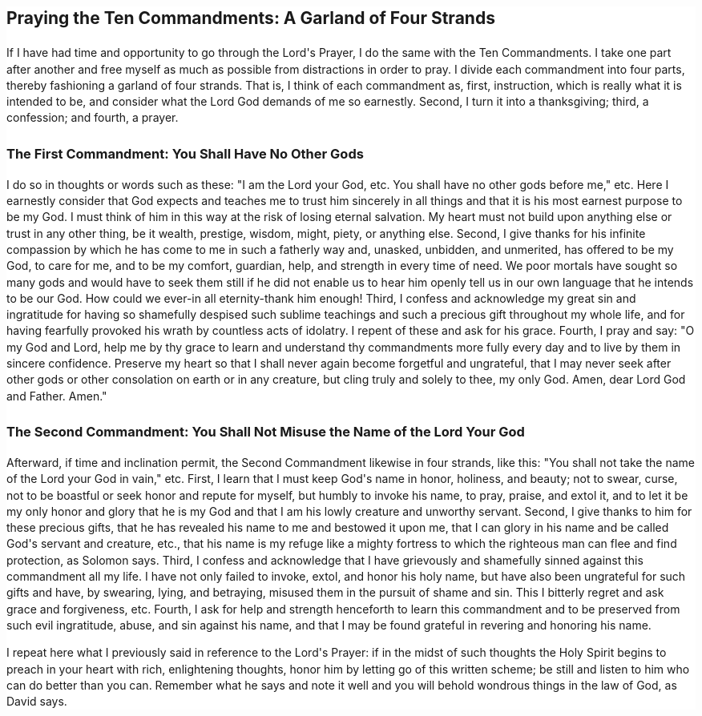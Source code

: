 ## Praying the Ten Commandments: A Garland of Four Strands

If I have had time and opportunity to go through the Lord's Prayer, I do the same with the Ten Commandments. I take one part after another and free myself as much as possible from distractions in order to pray. I divide each commandment into four parts, thereby fashioning a garland of four strands. That is, I think of each commandment as, first, instruction, which is really what it is intended to be, and consider what the Lord God demands of me so earnestly. Second, I turn it into a thanksgiving; third, a confession; and fourth, a prayer. 

### The First Commandment: You Shall Have No Other Gods

I do so in thoughts or words such as these: "I am the Lord your God, etc. You shall have no other gods before me," etc. Here I earnestly consider that God expects and teaches me to trust him sincerely in all things and that it is his most earnest purpose to be my God. I must think of him in this way at the risk of losing eternal salvation. My heart must not build upon anything else or trust in any other thing, be it wealth, prestige, wisdom, might, piety, or anything else. Second, I give thanks for his infinite compassion by which he has come to me in such a fatherly way and, unasked, unbidden, and unmerited, has offered to be my God, to care for me, and to be my comfort, guardian, help, and strength in every time of need. We poor mortals have sought so many gods and would have to seek them still if he did not enable us to hear him openly tell us in our own language that he intends to be our God. How could we ever-in all eternity-thank him enough! Third, I confess and acknowledge my great sin and ingratitude for having so shamefully despised such sublime teachings and such a precious gift throughout my whole life, and for having fearfully provoked his wrath by countless acts of idolatry. I repent of these and ask for his grace. Fourth, I pray and say: "O my God and Lord, help me by thy grace to learn and understand thy commandments more fully every day and to live by them in sincere confidence. Preserve my heart so that I shall never again become forgetful and ungrateful, that I may never seek after other gods or other consolation on earth or in any creature, but cling truly and solely to thee, my only God. Amen, dear Lord God and Father. Amen."

### The Second Commandment: You Shall Not Misuse the Name of the Lord Your God

Afterward, if time and inclination permit, the Second Commandment likewise in four strands, like this: "You shall not take the name of the Lord your God in vain," etc. First, I learn that I must keep God's name in honor, holiness, and beauty; not to swear, curse, not to be boastful or seek honor and repute for myself, but humbly to invoke his name, to pray, praise, and extol it, and to let it be my only honor and glory that he is my God and that I am his lowly creature and unworthy servant. Second, I give thanks to him for these precious gifts, that he has revealed his name to me and bestowed it upon me, that I can glory in his name and be called God's servant and creature, etc., that his name is my refuge like a mighty fortress to which the righteous man can flee and find protection, as Solomon says. Third, I confess and acknowledge that I have grievously and shamefully sinned against this commandment all my life. I have not only failed to invoke, extol, and honor his holy name, but have also been ungrateful for such gifts and have, by swearing, lying, and betraying, misused them in the pursuit of shame and sin. This I bitterly regret and ask grace and forgiveness, etc. Fourth, I ask for help and strength henceforth to learn this commandment and to be preserved from such evil ingratitude, abuse, and sin against his name, and that I may be found grateful in revering and honoring his name.

I repeat here what I previously said in reference to the Lord's Prayer: if in the midst of such thoughts the Holy Spirit begins to preach in your heart with rich, enlightening thoughts, honor him by letting go of this written scheme; be still and listen to him who can do better than you can. Remember what he says and note it well and you will behold wondrous things in the law of God, as David says.

